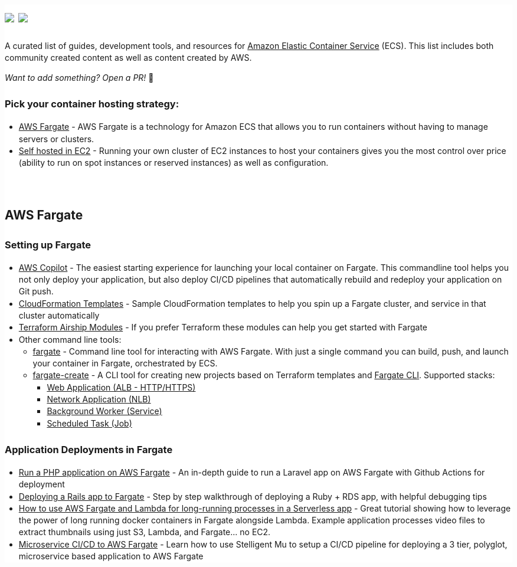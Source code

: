 # [<img src="ecs-logo.png" width="30%">](https://aws.amazon.com/ecs/) [<img src="fargate-logo.png" width="33%">](https://aws.amazon.com/fargate/)

A curated list of guides, development tools, and resources for [Amazon Elastic Container Service](https://aws.amazon.com/ecs/) (ECS). This list includes both community created content as well as content created by AWS.

_Want to add something? Open a PR!_ 🙂

### Pick your container hosting strategy:

- <a href="#aws-fargate">AWS Fargate</a> - AWS Fargate is a technology for Amazon ECS that allows you to run containers without having to manage servers or clusters.
- <a href="#self-hosted-in-ec2">Self hosted in EC2</a> - Running your own cluster of EC2 instances to host your containers gives you the most control over price (ability to run on spot instances or reserved instances) as well as configuration.

<br />

## AWS Fargate

### Setting up Fargate

- [AWS Copilot](https://aws.github.io/copilot-cli/) - The easiest starting experience for launching your local container on Fargate. This commandline tool helps you not only deploy your application, but also deploy CI/CD pipelines that automatically rebuild and redeploy your application on Git push.
- [CloudFormation Templates](https://github.com/awslabs/aws-cloudformation-templates/tree/master/aws/services/ECS) - Sample CloudFormation templates to help you spin up a Fargate cluster, and service in that cluster automatically
- [Terraform Airship Modules](https://airship.tf/getting_started/) - If you prefer Terraform these modules can help you get started with Fargate
- Other command line tools:
  - [fargate](http://somanymachines.com/fargate/) - Command line tool for interacting with AWS Fargate. With just a single command you can build, push, and launch your container in Fargate, orchestrated by ECS.
  - [fargate-create](https://github.com/turnerlabs/fargate-create) - A CLI tool for creating new projects based on Terraform templates and [Fargate CLI](https://github.com/turnerlabs/fargate). Supported stacks:
    - [Web Application (ALB - HTTP/HTTPS)](https://github.com/turnerlabs/terraform-ecs-fargate)
    - [Network Application (NLB)](https://github.com/turnerlabs/terraform-ecs-fargate-nlb)
    - [Background Worker (Service)](https://github.com/turnerlabs/terraform-ecs-fargate-background-worker)
    - [Scheduled Task (Job)](https://github.com/turnerlabs/terraform-ecs-fargate-scheduled-task)

### Application Deployments in Fargate

- [Run a PHP application on AWS Fargate](https://www.codedge.de/posts/20200419-run-php-application-on-aws-fargate/) - An in-depth guide to run a Laravel app on AWS Fargate with Github Actions for deployment
- [Deploying a Rails app to Fargate](http://blog.scoutapp.com/articles/2018/01/08/deploying-to-aws-part-i-running-a-rails-app-on-fargate) - Step by step walkthrough of deploying a Ruby + RDS app, with helpful debugging tips
- [How to use AWS Fargate and Lambda for long-running processes in a Serverless app](https://serverless.com/blog/serverless-application-for-long-running-process-fargate-lambda/) - Great tutorial showing how to leverage the power of long running docker containers in Fargate alongside Lambda. Example application processes video files to extract thumbnails using just S3, Lambda, and Fargate... no EC2.
- [Microservice CI/CD to AWS Fargate](https://ecsworkshop.com/) - Learn how to use Stelligent Mu to setup a CI/CD pipeline for deploying a 3 tier, polyglot, microservice based application to AWS Fargate